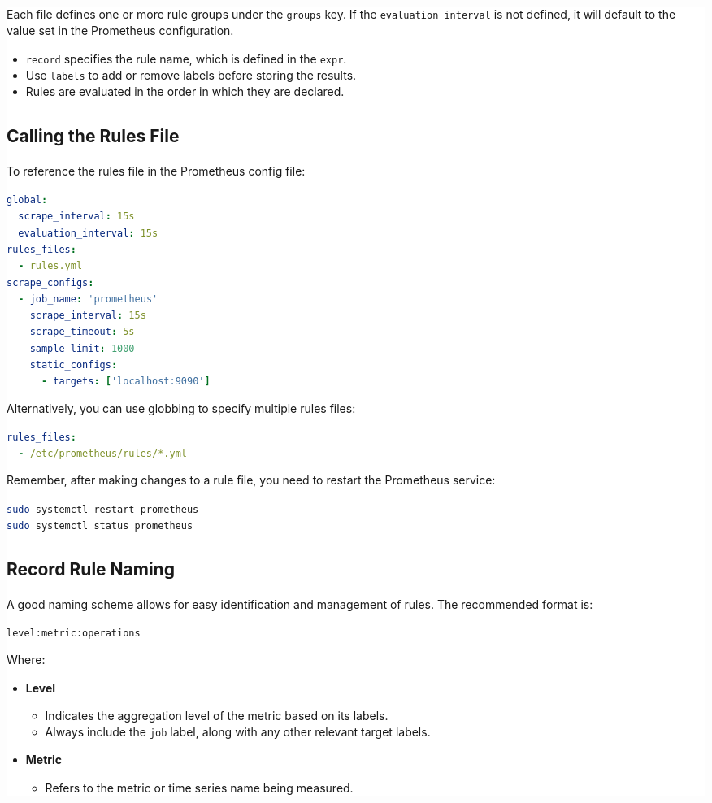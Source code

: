 Each file defines one or more rule groups under the `groups` key. If the `evaluation interval` is not defined, it will default to the value set in the Prometheus configuration.

- `record` specifies the rule name, which is defined in the `expr`.
- Use `labels` to add or remove labels before storing the results.
- Rules are evaluated in the order in which they are declared.

## Calling the Rules File

To reference the rules file in the Prometheus config file:

```yaml title=prometheus.yml
global:
  scrape_interval: 15s      
  evaluation_interval: 15s  
rules_files:
  - rules.yml
scrape_configs:
  - job_name: 'prometheus'
    scrape_interval: 15s      
    scrape_timeout: 5s        
    sample_limit: 1000        
    static_configs:
      - targets: ['localhost:9090']
```

Alternatively, you can use globbing to specify multiple rules files:

```yaml
rules_files:
  - /etc/prometheus/rules/*.yml 
```

Remember, after making changes to a rule file, you need to restart the Prometheus service:

```bash
sudo systemctl restart prometheus 
sudo systemctl status prometheus 
```


## Record Rule Naming

A good naming scheme allows for easy identification and management of rules. The recommended format is:

```bash
level:metric:operations
```

Where:

- **Level**
    - Indicates the aggregation level of the metric based on its labels.
    - Always include the `job` label, along with any other relevant target labels.
  
- **Metric**
    - Refers to the metric or time series name being measured.
  